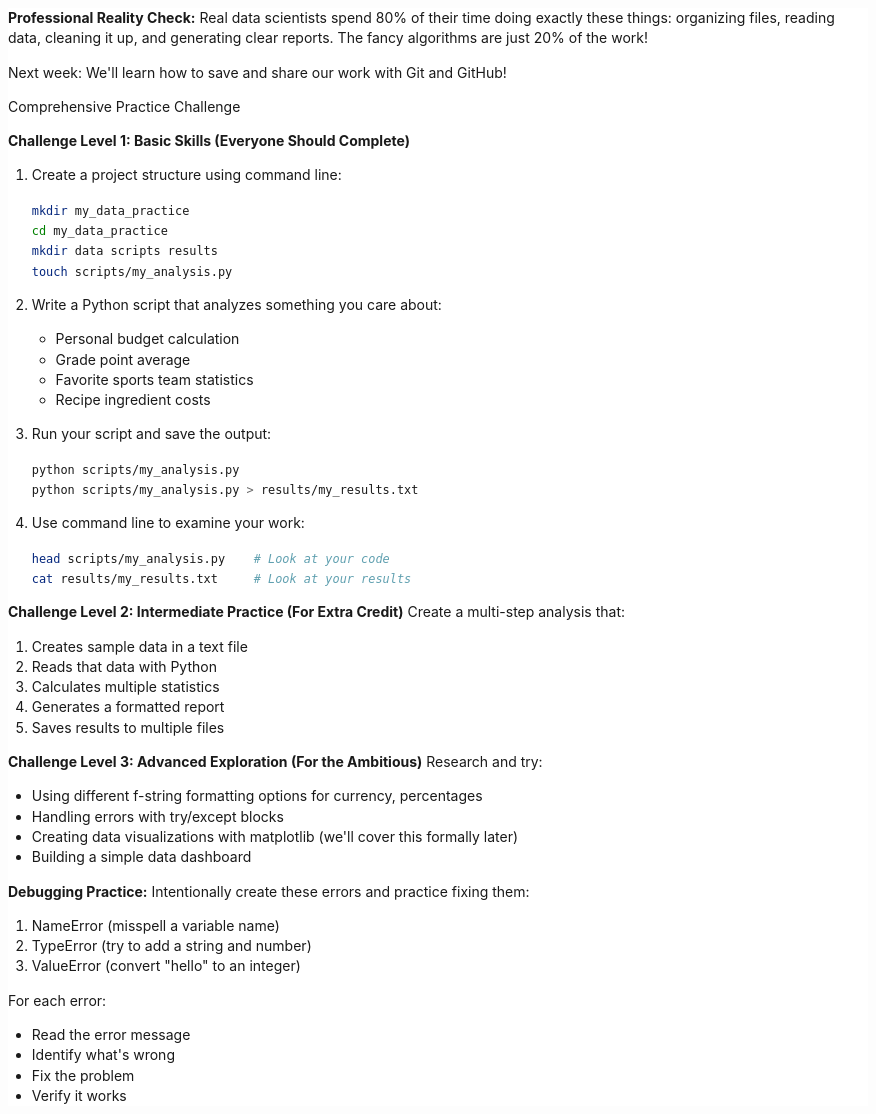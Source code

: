 **Professional Reality Check:**
Real data scientists spend 80% of their time doing exactly these things: organizing files, reading data, cleaning it up, and generating clear reports. The fancy algorithms are just 20% of the work!

Next week: We'll learn how to save and share our work with Git and GitHub!

Comprehensive Practice Challenge

**Challenge Level 1: Basic Skills (Everyone Should Complete)**
1. Create a project structure using command line:
   ```bash
   mkdir my_data_practice
   cd my_data_practice
   mkdir data scripts results
   touch scripts/my_analysis.py
   ```

2. Write a Python script that analyzes something you care about:
   - Personal budget calculation
   - Grade point average
   - Favorite sports team statistics
   - Recipe ingredient costs

3. Run your script and save the output:
   ```bash
   python scripts/my_analysis.py
   python scripts/my_analysis.py > results/my_results.txt
   ```

4. Use command line to examine your work:
   ```bash
   head scripts/my_analysis.py    # Look at your code
   cat results/my_results.txt     # Look at your results
   ```

**Challenge Level 2: Intermediate Practice (For Extra Credit)**
Create a multi-step analysis that:
1. Creates sample data in a text file
2. Reads that data with Python
3. Calculates multiple statistics
4. Generates a formatted report
5. Saves results to multiple files

**Challenge Level 3: Advanced Exploration (For the Ambitious)**
Research and try:
- Using different f-string formatting options for currency, percentages
- Handling errors with try/except blocks
- Creating data visualizations with matplotlib (we'll cover this formally later)
- Building a simple data dashboard

**Debugging Practice:**
Intentionally create these errors and practice fixing them:
1. NameError (misspell a variable name)
2. TypeError (try to add a string and number)
3. ValueError (convert "hello" to an integer)

For each error:
- Read the error message
- Identify what's wrong
- Fix the problem
- Verify it works
